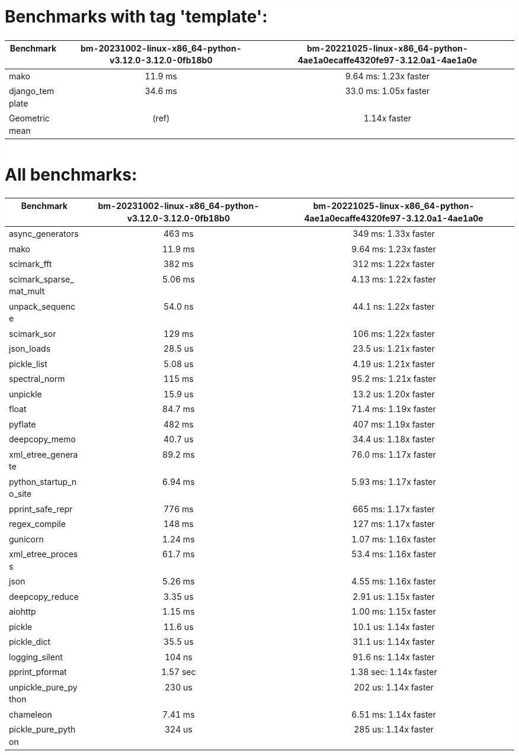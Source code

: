 Benchmarks with tag 'template':
===============================

| Benchmark       | bm-20231002-linux-x86_64-python-v3.12.0-3.12.0-0fb18b0 | bm-20221025-linux-x86_64-python-4ae1a0ecaffe4320fe97-3.12.0a1-4ae1a0e |
|-----------------|:------------------------------------------------------:|:---------------------------------------------------------------------:|
| mako            | 11.9 ms                                                | 9.64 ms: 1.23x faster                                                 |
| django_template | 34.6 ms                                                | 33.0 ms: 1.05x faster                                                 |
| Geometric mean  | (ref)                                                  | 1.14x faster                                                          |

All benchmarks:
===============

| Benchmark               | bm-20231002-linux-x86_64-python-v3.12.0-3.12.0-0fb18b0 | bm-20221025-linux-x86_64-python-4ae1a0ecaffe4320fe97-3.12.0a1-4ae1a0e |
|-------------------------|:------------------------------------------------------:|:---------------------------------------------------------------------:|
| async_generators        | 463 ms                                                 | 349 ms: 1.33x faster                                                  |
| mako                    | 11.9 ms                                                | 9.64 ms: 1.23x faster                                                 |
| scimark_fft             | 382 ms                                                 | 312 ms: 1.22x faster                                                  |
| scimark_sparse_mat_mult | 5.06 ms                                                | 4.13 ms: 1.22x faster                                                 |
| unpack_sequence         | 54.0 ns                                                | 44.1 ns: 1.22x faster                                                 |
| scimark_sor             | 129 ms                                                 | 106 ms: 1.22x faster                                                  |
| json_loads              | 28.5 us                                                | 23.5 us: 1.21x faster                                                 |
| pickle_list             | 5.08 us                                                | 4.19 us: 1.21x faster                                                 |
| spectral_norm           | 115 ms                                                 | 95.2 ms: 1.21x faster                                                 |
| unpickle                | 15.9 us                                                | 13.2 us: 1.20x faster                                                 |
| float                   | 84.7 ms                                                | 71.4 ms: 1.19x faster                                                 |
| pyflate                 | 482 ms                                                 | 407 ms: 1.19x faster                                                  |
| deepcopy_memo           | 40.7 us                                                | 34.4 us: 1.18x faster                                                 |
| xml_etree_generate      | 89.2 ms                                                | 76.0 ms: 1.17x faster                                                 |
| python_startup_no_site  | 6.94 ms                                                | 5.93 ms: 1.17x faster                                                 |
| pprint_safe_repr        | 776 ms                                                 | 665 ms: 1.17x faster                                                  |
| regex_compile           | 148 ms                                                 | 127 ms: 1.17x faster                                                  |
| gunicorn                | 1.24 ms                                                | 1.07 ms: 1.16x faster                                                 |
| xml_etree_process       | 61.7 ms                                                | 53.4 ms: 1.16x faster                                                 |
| json                    | 5.26 ms                                                | 4.55 ms: 1.16x faster                                                 |
| deepcopy_reduce         | 3.35 us                                                | 2.91 us: 1.15x faster                                                 |
| aiohttp                 | 1.15 ms                                                | 1.00 ms: 1.15x faster                                                 |
| pickle                  | 11.6 us                                                | 10.1 us: 1.14x faster                                                 |
| pickle_dict             | 35.5 us                                                | 31.1 us: 1.14x faster                                                 |
| logging_silent          | 104 ns                                                 | 91.6 ns: 1.14x faster                                                 |
| pprint_pformat          | 1.57 sec                                               | 1.38 sec: 1.14x faster                                                |
| unpickle_pure_python    | 230 us                                                 | 202 us: 1.14x faster                                                  |
| chameleon               | 7.41 ms                                                | 6.51 ms: 1.14x faster                                                 |
| pickle_pure_python      | 324 us                                                 | 285 us: 1.14x faster                                                  |